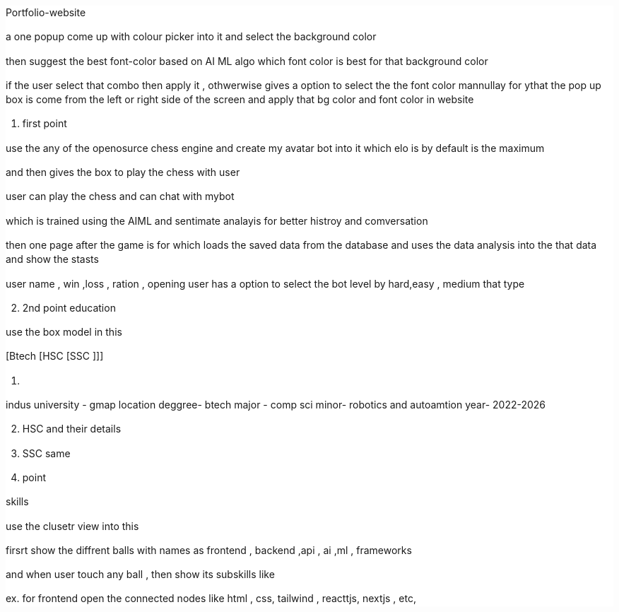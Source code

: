 Portfolio-website

a one popup come up with colour picker into it and select the background color

then suggest the best font-color based on AI ML algo which font color is best for that background color

if the user select that combo then apply it , othwerwise gives a option  to select the the font color mannullay for ythat the pop up box is come from the left or right side of the screen and apply that bg color and font color in website



1. first point

use the any of the openosurce chess engine and create my avatar bot into it which elo is by default is the maximum 

and then gives the box to play the chess with user

user can play the chess and can chat with mybot

which is trained using the AIML and sentimate analayis for better histroy and comversation

then one page after the game is for which loads the saved data from the database and uses the data analysis into the that data and show the stasts 

user name , win ,loss , ration , opening 
user has a option to select the bot level by hard,easy , medium that type


2.  2nd point
education


use the box model in this 

[Btech [HSC [SSC ]]]


1. 
indus university - gmap location
deggree- btech
major - comp sci 
minor- robotics and autoamtion 
year- 2022-2026

2.   HSC and their details
3. SSC same



3. point

skills


use the clusetr view into this 

firsrt show the diffrent balls with names as frontend , backend ,api , ai ,ml , frameworks 


and when user touch any ball , then show its subskills like

ex. for frontend 
open the connected nodes like html , css, tailwind , reacttjs, nextjs , etc,
